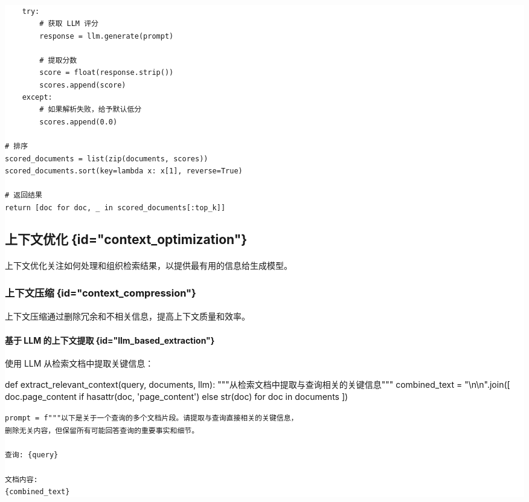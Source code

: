         try:
            # 获取 LLM 评分
            response = llm.generate(prompt)
            
            # 提取分数
            score = float(response.strip())
            scores.append(score)
        except:
            # 如果解析失败，给予默认低分
            scores.append(0.0)
    
    # 排序
    scored_documents = list(zip(documents, scores))
    scored_documents.sort(key=lambda x: x[1], reverse=True)
    
    # 返回结果
    return [doc for doc, _ in scored_documents[:top_k]]
</code-block>

## 上下文优化 {id="context_optimization"}

上下文优化关注如何处理和组织检索结果，以提供最有用的信息给生成模型。

### 上下文压缩 {id="context_compression"}

上下文压缩通过删除冗余和不相关信息，提高上下文质量和效率。

#### 基于 LLM 的上下文提取 {id="llm_based_extraction"}

使用 LLM 从检索文档中提取关键信息：

<code-block lang="python" collapsible="true" collapsed-title="基于 LLM 的上下文提取函数实现">
def extract_relevant_context(query, documents, llm):
    """从检索文档中提取与查询相关的关键信息"""
    combined_text = "\n\n".join([
        doc.page_content if hasattr(doc, 'page_content') else str(doc)
        for doc in documents
    ])
    
    prompt = f"""以下是关于一个查询的多个文档片段。请提取与查询直接相关的关键信息，
    删除无关内容，但保留所有可能回答查询的重要事实和细节。
    
    查询: {query}
    
    文档内容:
    {combined_text}
    